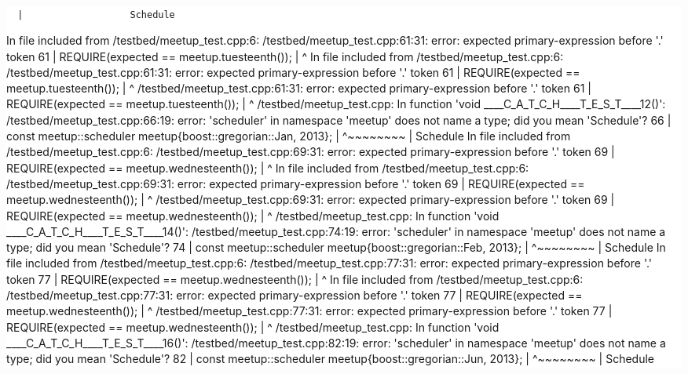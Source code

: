       |                   Schedule
In file included from /testbed/meetup_test.cpp:6:
/testbed/meetup_test.cpp:61:31: error: expected primary-expression before '.' token
   61 |     REQUIRE(expected == meetup.tuesteenth());
      |                               ^
In file included from /testbed/meetup_test.cpp:6:
/testbed/meetup_test.cpp:61:31: error: expected primary-expression before '.' token
   61 |     REQUIRE(expected == meetup.tuesteenth());
      |                               ^
/testbed/meetup_test.cpp:61:31: error: expected primary-expression before '.' token
   61 |     REQUIRE(expected == meetup.tuesteenth());
      |                               ^
/testbed/meetup_test.cpp: In function 'void ____C_A_T_C_H____T_E_S_T____12()':
/testbed/meetup_test.cpp:66:19: error: 'scheduler' in namespace 'meetup' does not name a type; did you mean 'Schedule'?
   66 |     const meetup::scheduler meetup{boost::gregorian::Jan, 2013};
      |                   ^~~~~~~~~
      |                   Schedule
In file included from /testbed/meetup_test.cpp:6:
/testbed/meetup_test.cpp:69:31: error: expected primary-expression before '.' token
   69 |     REQUIRE(expected == meetup.wednesteenth());
      |                               ^
In file included from /testbed/meetup_test.cpp:6:
/testbed/meetup_test.cpp:69:31: error: expected primary-expression before '.' token
   69 |     REQUIRE(expected == meetup.wednesteenth());
      |                               ^
/testbed/meetup_test.cpp:69:31: error: expected primary-expression before '.' token
   69 |     REQUIRE(expected == meetup.wednesteenth());
      |                               ^
/testbed/meetup_test.cpp: In function 'void ____C_A_T_C_H____T_E_S_T____14()':
/testbed/meetup_test.cpp:74:19: error: 'scheduler' in namespace 'meetup' does not name a type; did you mean 'Schedule'?
   74 |     const meetup::scheduler meetup{boost::gregorian::Feb, 2013};
      |                   ^~~~~~~~~
      |                   Schedule
In file included from /testbed/meetup_test.cpp:6:
/testbed/meetup_test.cpp:77:31: error: expected primary-expression before '.' token
   77 |     REQUIRE(expected == meetup.wednesteenth());
      |                               ^
In file included from /testbed/meetup_test.cpp:6:
/testbed/meetup_test.cpp:77:31: error: expected primary-expression before '.' token
   77 |     REQUIRE(expected == meetup.wednesteenth());
      |                               ^
/testbed/meetup_test.cpp:77:31: error: expected primary-expression before '.' token
   77 |     REQUIRE(expected == meetup.wednesteenth());
      |                               ^
/testbed/meetup_test.cpp: In function 'void ____C_A_T_C_H____T_E_S_T____16()':
/testbed/meetup_test.cpp:82:19: error: 'scheduler' in namespace 'meetup' does not name a type; did you mean 'Schedule'?
   82 |     const meetup::scheduler meetup{boost::gregorian::Jun, 2013};
      |                   ^~~~~~~~~
      |                   Schedule
